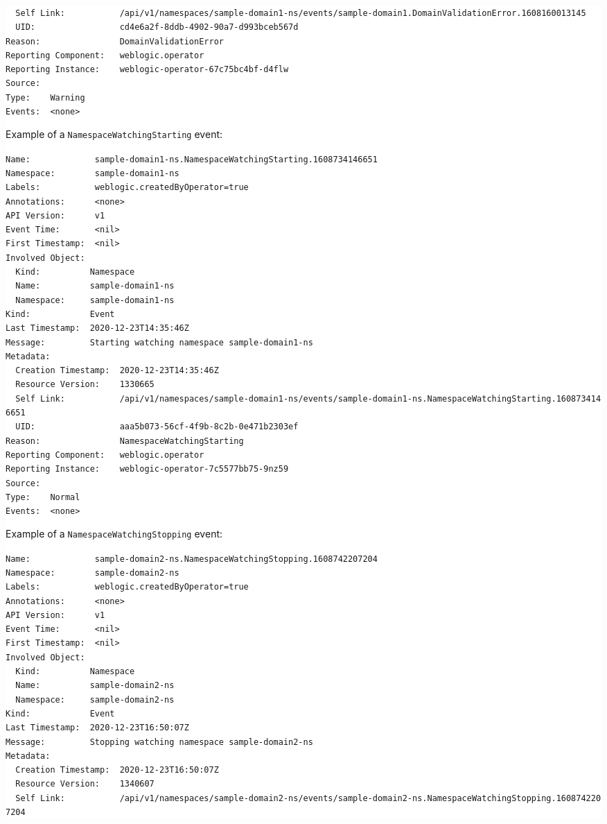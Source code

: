```none
  Self Link:           /api/v1/namespaces/sample-domain1-ns/events/sample-domain1.DomainValidationError.1608160013145
  UID:                 cd4e6a2f-8ddb-4902-90a7-d993bceb567d
Reason:                DomainValidationError
Reporting Component:   weblogic.operator
Reporting Instance:    weblogic-operator-67c75bc4bf-d4flw
Source:
Type:    Warning
Events:  <none>

```

Example of a `NamespaceWatchingStarting` event:

```none
Name:             sample-domain1-ns.NamespaceWatchingStarting.1608734146651
Namespace:        sample-domain1-ns
Labels:           weblogic.createdByOperator=true
Annotations:      <none>
API Version:      v1
Event Time:       <nil>
First Timestamp:  <nil>
Involved Object:
  Kind:          Namespace
  Name:          sample-domain1-ns
  Namespace:     sample-domain1-ns
Kind:            Event
Last Timestamp:  2020-12-23T14:35:46Z
Message:         Starting watching namespace sample-domain1-ns
Metadata:
  Creation Timestamp:  2020-12-23T14:35:46Z
  Resource Version:    1330665
  Self Link:           /api/v1/namespaces/sample-domain1-ns/events/sample-domain1-ns.NamespaceWatchingStarting.1608734146651
  UID:                 aaa5b073-56cf-4f9b-8c2b-0e471b2303ef
Reason:                NamespaceWatchingStarting
Reporting Component:   weblogic.operator
Reporting Instance:    weblogic-operator-7c5577bb75-9nz59
Source:
Type:    Normal
Events:  <none>

```

Example of a `NamespaceWatchingStopping` event:
```none
Name:             sample-domain2-ns.NamespaceWatchingStopping.1608742207204
Namespace:        sample-domain2-ns
Labels:           weblogic.createdByOperator=true
Annotations:      <none>
API Version:      v1
Event Time:       <nil>
First Timestamp:  <nil>
Involved Object:
  Kind:          Namespace
  Name:          sample-domain2-ns
  Namespace:     sample-domain2-ns
Kind:            Event
Last Timestamp:  2020-12-23T16:50:07Z
Message:         Stopping watching namespace sample-domain2-ns
Metadata:
  Creation Timestamp:  2020-12-23T16:50:07Z
  Resource Version:    1340607
  Self Link:           /api/v1/namespaces/sample-domain2-ns/events/sample-domain2-ns.NamespaceWatchingStopping.1608742207204
```